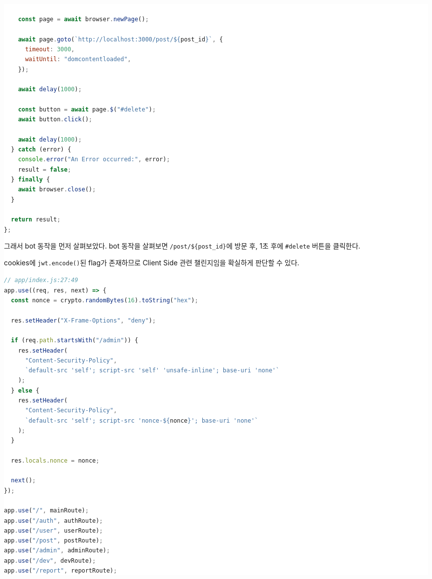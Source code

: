 ```jsx

    const page = await browser.newPage();

    await page.goto(`http://localhost:3000/post/${post_id}`, {
      timeout: 3000,
      waitUntil: "domcontentloaded",
    });

    await delay(1000);

    const button = await page.$("#delete");
    await button.click();

    await delay(1000);
  } catch (error) {
    console.error("An Error occurred:", error);
    result = false;
  } finally {
    await browser.close();
  }

  return result;
};
```

그래서 bot 동작을 먼저 살펴보았다. bot 동작을 살펴보면 `/post/${post_id}`에 방문 후, 1초 후에 `#delete` 버튼을 클릭한다.

cookies에 `jwt.encode()`된 flag가 존재하므로 Client Side 관련 챌린지임을 확실하게 판단할 수 있다.

```jsx
// app/index.js:27:49
app.use((req, res, next) => {
  const nonce = crypto.randomBytes(16).toString("hex");

  res.setHeader("X-Frame-Options", "deny");

  if (req.path.startsWith("/admin")) {
    res.setHeader(
      "Content-Security-Policy",
      `default-src 'self'; script-src 'self' 'unsafe-inline'; base-uri 'none'`
    );
  } else {
    res.setHeader(
      "Content-Security-Policy",
      `default-src 'self'; script-src 'nonce-${nonce}'; base-uri 'none'`
    );
  }

  res.locals.nonce = nonce;

  next();
});

app.use("/", mainRoute);
app.use("/auth", authRoute);
app.use("/user", userRoute);
app.use("/post", postRoute);
app.use("/admin", adminRoute);
app.use("/dev", devRoute);
app.use("/report", reportRoute);
```
